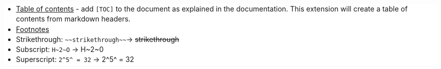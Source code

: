 * [Table of contents](https://github.com/vsch/flexmark-java/wiki/Table-of-Contents-Extension) - add ``[TOC]`` to the document as explained in the documentation. This extension will create a table of contents from markdown headers. 
* [Footnotes](https://github.com/vsch/flexmark-java/wiki/Footnotes-Extension)
* Strikethrough: ``~~strikethrough~~``-> ~~strikethrough~~ 
* Subscript: ``H~2~O`` -> H~2~0
* Superscript: ``2^5^ = 32`` -> 2^5^ = 32
